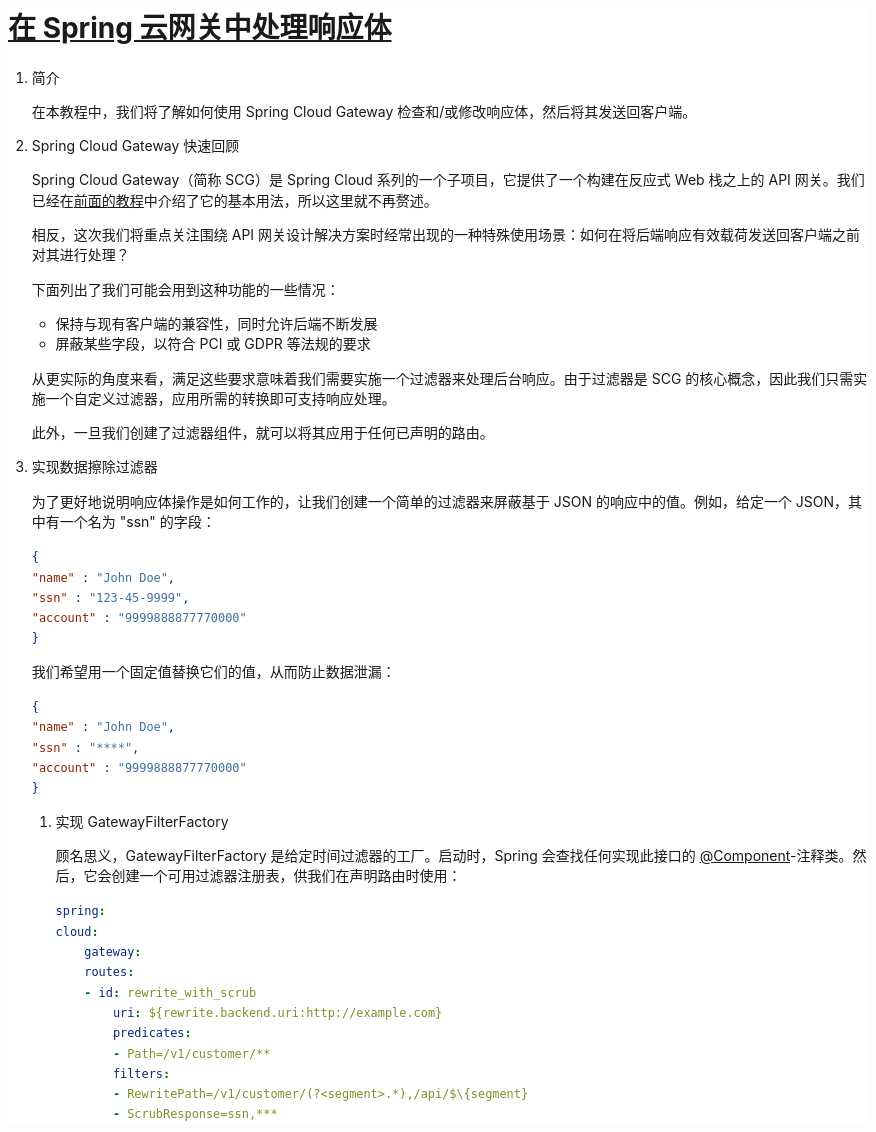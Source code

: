 # [在 Spring 云网关中处理响应体](https://www.baeldung.com/spring-cloud-gateway-response-body)

1. 简介

    在本教程中，我们将了解如何使用 Spring Cloud Gateway 检查和/或修改响应体，然后将其发送回客户端。

2. Spring Cloud Gateway 快速回顾

    Spring Cloud Gateway（简称 SCG）是 Spring Cloud 系列的一个子项目，它提供了一个构建在反应式 Web 栈之上的 API 网关。我们已经在[前面的教程](https://www.baeldung.com/?s=%22spring+cloud+gateway%22)中介绍了它的基本用法，所以这里就不再赘述。

    相反，这次我们将重点关注围绕 API 网关设计解决方案时经常出现的一种特殊使用场景：如何在将后端响应有效载荷发送回客户端之前对其进行处理？

    下面列出了我们可能会用到这种功能的一些情况：

    - 保持与现有客户端的兼容性，同时允许后端不断发展
    - 屏蔽某些字段，以符合 PCI 或 GDPR 等法规的要求

    从更实际的角度来看，满足这些要求意味着我们需要实施一个过滤器来处理后台响应。由于过滤器是 SCG 的核心概念，因此我们只需实施一个自定义过滤器，应用所需的转换即可支持响应处理。

    此外，一旦我们创建了过滤器组件，就可以将其应用于任何已声明的路由。

3. 实现数据擦除过滤器

    为了更好地说明响应体操作是如何工作的，让我们创建一个简单的过滤器来屏蔽基于 JSON 的响应中的值。例如，给定一个 JSON，其中有一个名为 "ssn" 的字段：

    ```json
    {
    "name" : "John Doe",
    "ssn" : "123-45-9999",
    "account" : "9999888877770000"
    }
    ```

    我们希望用一个固定值替换它们的值，从而防止数据泄漏：

    ```json
    {
    "name" : "John Doe",
    "ssn" : "****",
    "account" : "9999888877770000"
    }
    ```

    1. 实现 GatewayFilterFactory

        顾名思义，GatewayFilterFactory 是给定时间过滤器的工厂。启动时，Spring 会查找任何实现此接口的 [@Component](https://www.baeldung.com/spring-component-annotation)-注释类。然后，它会创建一个可用过滤器注册表，供我们在声明路由时使用：

        ```yml
        spring:
        cloud:
            gateway:
            routes:
            - id: rewrite_with_scrub
                uri: ${rewrite.backend.uri:http://example.com}
                predicates:
                - Path=/v1/customer/**
                filters:
                - RewritePath=/v1/customer/(?<segment>.*),/api/$\{segment}
                - ScrubResponse=ssn,***
        ```

